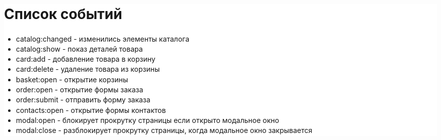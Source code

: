# Список событий
- catalog:changed - изменились элементы каталога
- catalog:show - показ деталей товара
- card:add - добавление товара в корзину
- card:delete - удаление товара из корзины
- basket:open - открытие корзины
- order:open - открытие формы заказа
- order:submit - отправить форму заказа
- contacts:open - открытие формы контактов
- modal:open - блокирует прокрутку страницы если открыто модальное окно
- modal:close - разблокирует прокрутку страницы, когда модальное окно закрывается

